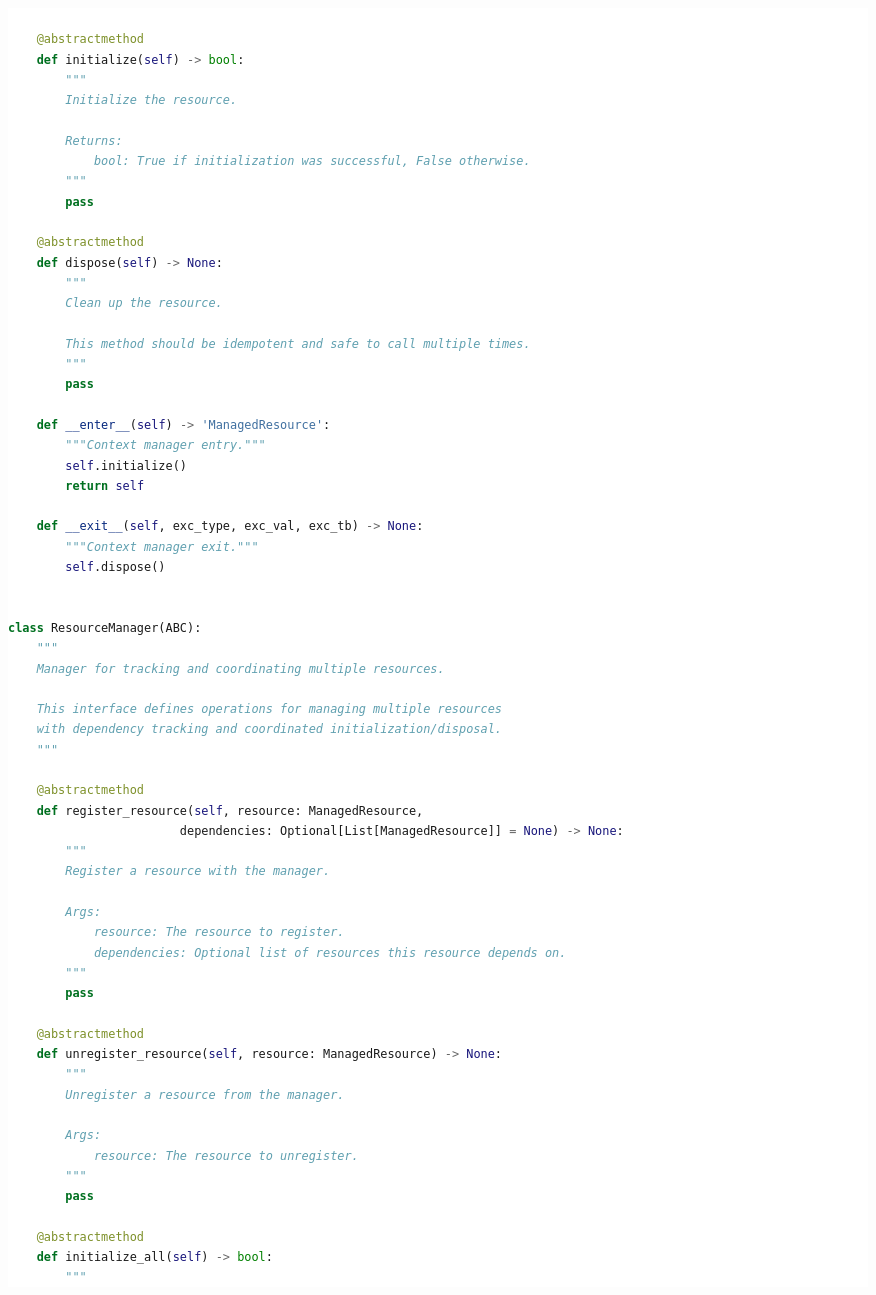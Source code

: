 ```python
    
    @abstractmethod
    def initialize(self) -> bool:
        """
        Initialize the resource.
        
        Returns:
            bool: True if initialization was successful, False otherwise.
        """
        pass
    
    @abstractmethod
    def dispose(self) -> None:
        """
        Clean up the resource.
        
        This method should be idempotent and safe to call multiple times.
        """
        pass
    
    def __enter__(self) -> 'ManagedResource':
        """Context manager entry."""
        self.initialize()
        return self
    
    def __exit__(self, exc_type, exc_val, exc_tb) -> None:
        """Context manager exit."""
        self.dispose()


class ResourceManager(ABC):
    """
    Manager for tracking and coordinating multiple resources.
    
    This interface defines operations for managing multiple resources
    with dependency tracking and coordinated initialization/disposal.
    """
    
    @abstractmethod
    def register_resource(self, resource: ManagedResource, 
                        dependencies: Optional[List[ManagedResource]] = None) -> None:
        """
        Register a resource with the manager.
        
        Args:
            resource: The resource to register.
            dependencies: Optional list of resources this resource depends on.
        """
        pass
    
    @abstractmethod
    def unregister_resource(self, resource: ManagedResource) -> None:
        """
        Unregister a resource from the manager.
        
        Args:
            resource: The resource to unregister.
        """
        pass
    
    @abstractmethod
    def initialize_all(self) -> bool:
        """
```